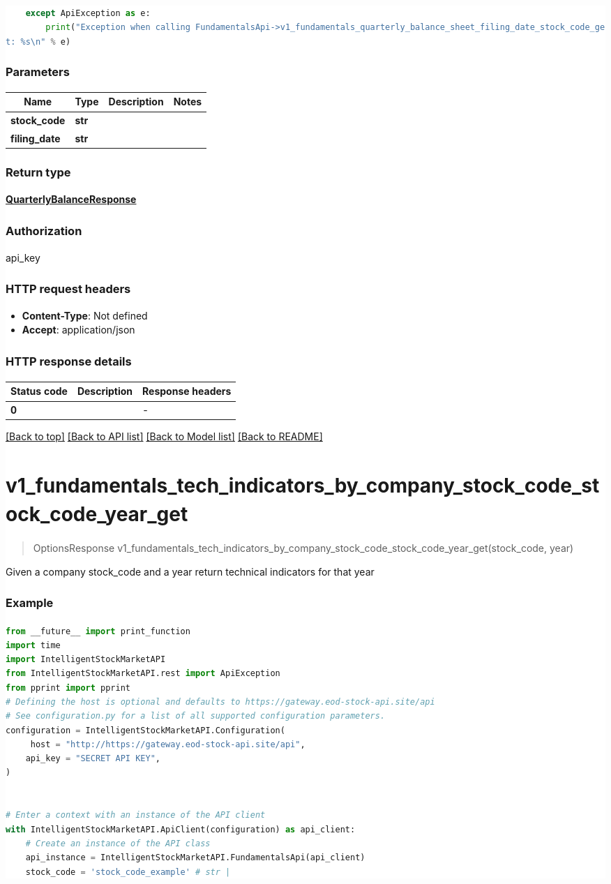```python
    except ApiException as e:
        print("Exception when calling FundamentalsApi->v1_fundamentals_quarterly_balance_sheet_filing_date_stock_code_get: %s\n" % e)
```

### Parameters

| Name            | Type    | Description | Notes |
|-----------------|---------|-------------|-------|
| **stock_code**  | **str** |             |       |
| **filing_date** | **str** |             |       |

### Return type

[**QuarterlyBalanceResponse**](QuarterlyBalanceResponse.md)

### Authorization

api_key

### HTTP request headers

 - **Content-Type**: Not defined
 - **Accept**: application/json

### HTTP response details
| Status code | Description | Response headers |
|-------------|-------------|------------------|
| **0**       |             | -                |

[[Back to top]](#) [[Back to API list]](../../README.md#documentation-for-api-endpoints) [[Back to Model list]](../../README.md#documentation-for-models) [[Back to README]](../../README.md)

# **v1_fundamentals_tech_indicators_by_company_stock_code_stock_code_year_get**
> OptionsResponse v1_fundamentals_tech_indicators_by_company_stock_code_stock_code_year_get(stock_code, year)



Given a company stock_code and a year return technical indicators for that year

### Example

```python
from __future__ import print_function
import time
import IntelligentStockMarketAPI
from IntelligentStockMarketAPI.rest import ApiException
from pprint import pprint
# Defining the host is optional and defaults to https://gateway.eod-stock-api.site/api
# See configuration.py for a list of all supported configuration parameters.
configuration = IntelligentStockMarketAPI.Configuration(
     host = "http://https://gateway.eod-stock-api.site/api",
    api_key = "SECRET API KEY",
)


# Enter a context with an instance of the API client
with IntelligentStockMarketAPI.ApiClient(configuration) as api_client:
    # Create an instance of the API class
    api_instance = IntelligentStockMarketAPI.FundamentalsApi(api_client)
    stock_code = 'stock_code_example' # str | 
```
